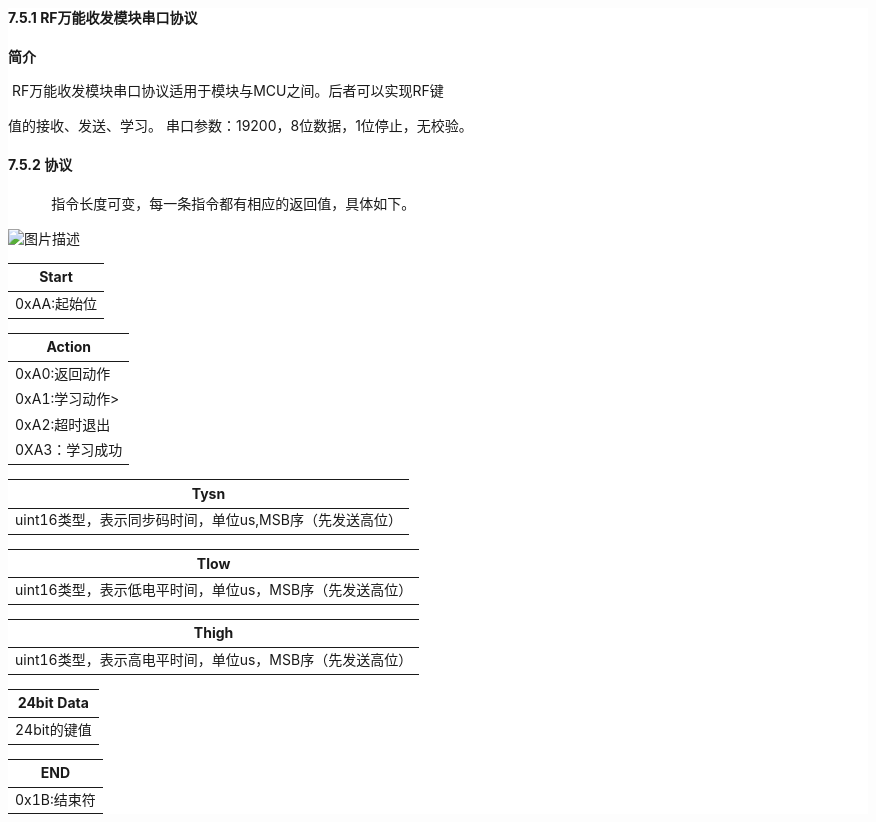 ####          7.5.1 RF万能收发模块串口协议  

**简介**

​		RF万能收发模块串口协议适用于模块与MCU之间。后者可以实现RF键

值的接收、发送、学习。 串口参数：19200，8位数据，1位停止，无校验。

####          7.5.2 协议

           指令长度可变，每一条指令都有相应的返回值，具体如下。

![图片描述](https://raw.githubusercontent.com/june0854/june0854.github.io/%E5%9B%BE%E7%89%87/RF%20%E5%8D%8F%E8%AE%AE%E6%B5%81%E7%A8%8B%E5%9B%BE.bmp)                      

| Start       |
| ----------- |
| 0xAA:起始位 |

| Action         |
| -------------- |
| 0xA0:返回动作  |
| 0xA1:学习动作> |
| 0xA2:超时退出  |
| 0XA3：学习成功 |

| Tysn                                                   |
| ------------------------------------------------------ |
| uint16类型，表示同步码时间，单位us,MSB序（先发送高位） |

| Tlow                                                    |
| ------------------------------------------------------- |
| uint16类型，表示低电平时间，单位us，MSB序（先发送高位） |

| Thigh                                                   |
| ------------------------------------------------------- |
| uint16类型，表示高电平时间，单位us，MSB序（先发送高位） |

| 24bit Data  |
| ----------- |
| 24bit的键值 |

| END         |
| ----------- |
| 0x1B:结束符 |








